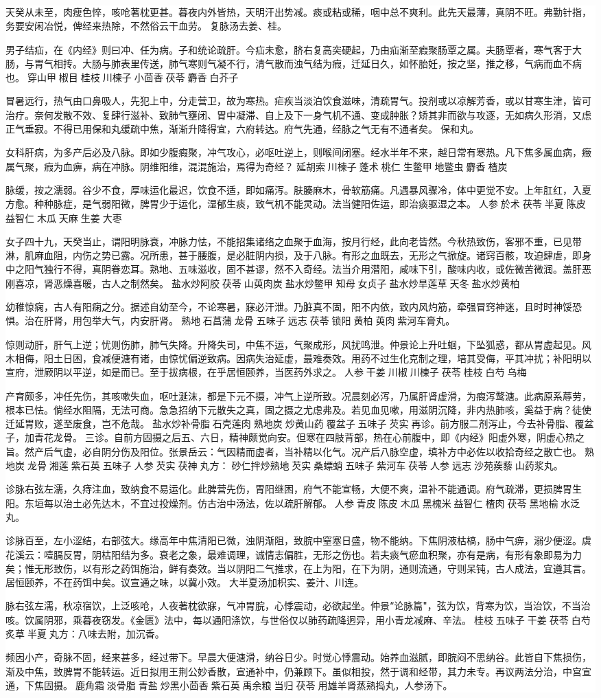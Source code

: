 天癸从未至，肉瘦色悴，咳呛著枕更甚。暮夜内外皆热，天明汗出势减。痰或粘或稀，咽中总不爽利。此先天最薄，真阴不旺。弗勤针指，务要安闲冶悦，俾经来热除，不然俗云干血劳。
复脉汤去姜、桂。

男子结疝，在《内经》则曰冲、任为病。子和统论疏肝。今疝未愈，脐右复高突硬起，乃由疝渐至瘕聚肠覃之属。夫肠覃者，寒气客于大肠，与胃气相抟。大肠与肺表里传送，肺气寒则气凝不行，清气散而浊气结为瘕，迁延日久，如怀胎妊，按之坚，推之移，气病而血不病也。
穿山甲 椒目 桂枝 川楝子 小茴香 茯苓 麝香 白芥子

冒暑远行，热气由口鼻吸人，先犯上中，分走营卫，故为寒热。疟疾当淡泊饮食滋味，清疏胃气。投剂或以凉解芳香，或以甘寒生津，皆可治疗。奈何发散不效、复肆行滋补、致肺气壅闭、胃中凝滞、自上及下一身气机不通、变成肿胀？矫其非而欲与攻逐，无如病久形消，又虑正气垂寂。不得已用保和丸缓疏中焦，渐渐升降得宜，六府转达。府气先通，经脉之气无有不通者矣。
保和丸。

女科肝病，为多产后必及八脉。即如少腹瘕聚，冲气攻心，必呕吐逆上，则喉间闭塞。经水半年不来，越日常有寒热。凡下焦多属血病，癥属气聚，瘕为血痹，病在冲脉。阴维阳维，混混施治，焉得为奇经？
延胡索 川楝子 蓬术 桃仁 生鳖甲 地鳖虫 麝香 楂炭

脉缓，按之濡弱。谷少不食，厚味运化最迟，饮食不适，即如痛泻。肤腠麻木，骨软筋痛。凡遇暴风骤冷，体中更觉不安。上年肛红，入夏方愈。种种脉症，是气弱阳微，脾胃少于运化，湿郁生痰，致气机不能灵动。法当健阳佐运，即治痰驱湿之本。
人参 於术 茯苓 半夏 陈皮 益智仁 木瓜 天麻 生姜 大枣

女子四十九，天癸当止，谓阳明脉衰，冲脉力怯，不能招集诸络之血聚于血海，按月行经，此向老皆然。今秋热致伤，客邪不重，已见带淋，肌麻血阻，内伤之势已露。况所患，甚于腰腹，是必脏阴内损，及于八脉。有形之血既去，无形之气掀旋。诸窍百骸，攻迫肆虐，即身中之阳气独行不得，真阴眷恋耳。熟地、五味滋收，固不甚谬，然不入奇经。法当介用潜阳，咸味下引，酸味内收，或佐微苦微润。盖肝恶刚喜凉，肾恶燥喜暖，古人之制然矣。
盐水炒阿胶 茯苓 山萸肉炭 盐水炒鳖甲 知母 女贞子 盐水炒旱莲草 天冬 盐水炒黄柏

幼稚惊痫，古人有阳痫之分。据述自幼至今，不论寒暑，寐必汗泄。乃脏真不固，阳不内依，致内风灼筋，牵强冒窍神迷，且时时神馁恐惧。治在肝肾，用包举大气，内安肝肾。
熟地 石菖蒲 龙骨 五味子 远志 茯苓 锁阳 黄柏 萸肉
紫河车膏丸。

惊则动肝，肝气上逆；忧则伤肺，肺气失降。升降失司，中焦不运，气聚成形，风扰鸣泄。仲景论上升吐蛔，下坠狐惑，都从胃虚起见。风木相侮，阳土日困，食减便溏有诸，由惊忧偏逆致病。因病失治延虚，最难奏效。用药不过生化克制之理，培其受侮，平其冲扰；补阳明以宣府，泄厥阴以平逆，如是而已。至于拔病根，在乎居恒颐养，当医药外求之。
人参 干姜 川椒 川楝子 茯苓 桂枝 白芍 乌梅

产育颇多，冲任先伤，其咳嗽失血，呕吐涎沫，都是下元不摄，冲气上逆所致。况晨刻必泻，乃属肝肾虚滑，为瘕泻鹜溏。此病原系蓐劳，根本已怯。倘经水阻隔，无法可商。急急招纳下元散失之真，固之摄之尤虑弗及。若见血见嗽，用滋阴沉降，非内热肺咳，奚益于病？徒使迁延胃败，遂至废食，岂不危哉。
盐水炒补骨脂 石壳莲肉 熟地炭 炒黄山药 覆盆子 五味子 芡实
再诊。前方服二剂泻止，今去补骨脂、覆盆子，加青花龙骨。
三诊。自前方固摄之后五、六日，精神颇觉向安。但寒在四肢背部，热在心前腹中，即《内经》阳虚外寒，阴虚心热之旨。然产后气虚，必自阴分伤及阳位。张景岳云：气因精而虚者，当补精以化气。况产后八脉空虚，填补方中必佐以收拾奇经之散亡也。
熟地炭 龙骨 湘莲 紫石英 五味子 人参 芡实 茯神
丸方：
砂仁拌炒熟地 芡实 桑螵蛸 五味子 紫河车 茯苓 人参 远志 沙苑蒺藜
山药浆丸。

诊脉右弦左濡，久痔注血，致纳食不易运化。此脾营先伤，胃阳继困，府气不能宣畅，大便不爽，温补不能通调。府气疏滞，更损脾胃生阳。东垣每以治土必先达木，不宜过投燥剂。仿古治中汤法，佐以疏肝解郁。
人参 青皮 陈皮 木瓜 黑槐米 益智仁 楂肉 茯苓 黑地榆
水泛丸。

诊脉百至，左小涩结，右部弦大。缘高年中焦清阳已微，浊阴渐阻，致脘中窒塞日盛，物不能纳。下焦阴液枯槁，肠中气痹，溺少便涩。虞花溪云：噎膈反胃，阴枯阳结为多。衰老之象，最难调理，诚情志偏胜，无形之伤也。若夫痰气瘀血积聚，亦有是病，有形有象即易为力矣；惟无形致伤，以有形之药饵施治，鲜有奏效。当以阴阳二气推求，在上为阳，在下为阴，通则流通，守则呆钝，古人成法，宜遵其言。居恒颐养，不在药饵中矣。议宣通之味，以冀小效。
大半夏汤加枳实、姜汁、川连。

脉右弦左濡，秋凉宿饮，上泛咳呛，人夜著枕欲寐，气冲胃脘，心悸震动，必欲起坐。仲景“论脉篇"，弦为饮，背寒为饮，当治饮，不当治咳。饮属阴邪，乘暮夜窃发。《金匮》法中，每以通阳涤饮，与世俗仅以肺药疏降迥异，用小青龙减麻、辛法。
桂枝 五味子 干姜 茯苓 白芍 炙草 半夏
丸方：八味去附，加沉香。

频因小产，奇脉不固，经来甚多，经过带下。早晨大便溏滑，纳谷日少。时觉心悸震动。始养血滋腻，即脘闷不思纳谷。此皆自下焦损伤，渐及中焦，致脾胃不能转运。近日拟用王荆公妙香散，宣通补中，仍兼顾下。虽似相投，然于调和经带，其力未专。再议两法分治，中宫宣通，下焦固摄。
鹿角霜 淡骨脂 青盐 炒黑小茴香 紫石英 禹余粮 当归 茯苓
用雄羊肾蒸熟捣丸，人参汤下。
